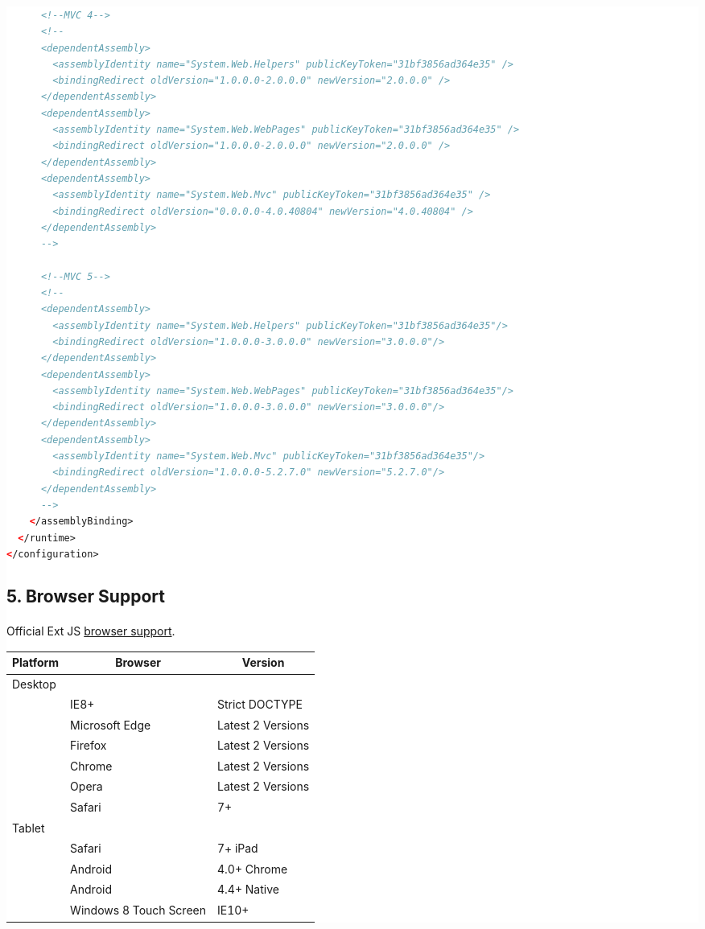 ```xml
      <!--MVC 4-->
      <!--
      <dependentAssembly>
        <assemblyIdentity name="System.Web.Helpers" publicKeyToken="31bf3856ad364e35" />
        <bindingRedirect oldVersion="1.0.0.0-2.0.0.0" newVersion="2.0.0.0" />
      </dependentAssembly>
      <dependentAssembly>
        <assemblyIdentity name="System.Web.WebPages" publicKeyToken="31bf3856ad364e35" />
        <bindingRedirect oldVersion="1.0.0.0-2.0.0.0" newVersion="2.0.0.0" />
      </dependentAssembly>
      <dependentAssembly>
        <assemblyIdentity name="System.Web.Mvc" publicKeyToken="31bf3856ad364e35" />
        <bindingRedirect oldVersion="0.0.0.0-4.0.40804" newVersion="4.0.40804" />
      </dependentAssembly>
      -->

      <!--MVC 5-->
      <!--
      <dependentAssembly>
        <assemblyIdentity name="System.Web.Helpers" publicKeyToken="31bf3856ad364e35"/>
        <bindingRedirect oldVersion="1.0.0.0-3.0.0.0" newVersion="3.0.0.0"/>
      </dependentAssembly>
      <dependentAssembly>
        <assemblyIdentity name="System.Web.WebPages" publicKeyToken="31bf3856ad364e35"/>
        <bindingRedirect oldVersion="1.0.0.0-3.0.0.0" newVersion="3.0.0.0"/>
      </dependentAssembly>
      <dependentAssembly>
        <assemblyIdentity name="System.Web.Mvc" publicKeyToken="31bf3856ad364e35"/>
        <bindingRedirect oldVersion="1.0.0.0-5.2.7.0" newVersion="5.2.7.0"/>
      </dependentAssembly>
      -->
    </assemblyBinding>
  </runtime>
</configuration>
```

## 5. Browser Support

Official Ext JS [browser support](http://docs.sencha.com/extjs/6.2.1/guides/supported_browsers.html).

| Platform | Browser | Version |
| ---- | ---- | ---- |
| Desktop | | |
| | IE8+ | Strict DOCTYPE |
| | Microsoft Edge | Latest 2 Versions |
| | Firefox | Latest 2 Versions |
| | Chrome | Latest 2 Versions |
| | Opera | Latest 2 Versions |
| | Safari | 7+ |
| Tablet | | |
| | Safari | 7+ iPad |
| | Android | 4.0+ Chrome |
| | Android | 4.4+ Native |
| | Windows 8 Touch Screen | IE10+ |
